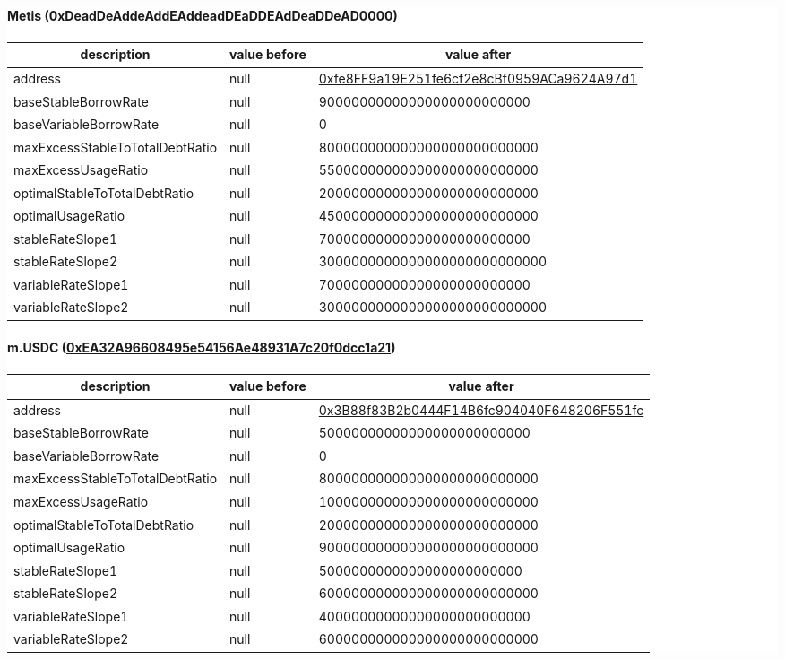 
#### Metis ([0xDeadDeAddeAddEAddeadDEaDDEAdDeaDDeAD0000](https://explorer.metis.io/address/0xDeadDeAddeAddEAddeadDEaDDEAdDeaDDeAD0000))

| description | value before | value after |
| --- | --- | --- |
| address | null | [0xfe8FF9a19E251fe6cf2e8cBf0959ACa9624A97d1](https://explorer.metis.io/address/0xfe8FF9a19E251fe6cf2e8cBf0959ACa9624A97d1) |
| baseStableBorrowRate | null | 90000000000000000000000000 |
| baseVariableBorrowRate | null | 0 |
| maxExcessStableToTotalDebtRatio | null | 800000000000000000000000000 |
| maxExcessUsageRatio | null | 550000000000000000000000000 |
| optimalStableToTotalDebtRatio | null | 200000000000000000000000000 |
| optimalUsageRatio | null | 450000000000000000000000000 |
| stableRateSlope1 | null | 70000000000000000000000000 |
| stableRateSlope2 | null | 3000000000000000000000000000 |
| variableRateSlope1 | null | 70000000000000000000000000 |
| variableRateSlope2 | null | 3000000000000000000000000000 |


#### m.USDC ([0xEA32A96608495e54156Ae48931A7c20f0dcc1a21](https://explorer.metis.io/address/0xEA32A96608495e54156Ae48931A7c20f0dcc1a21))

| description | value before | value after |
| --- | --- | --- |
| address | null | [0x3B88f83B2b0444F14B6fc904040F648206F551fc](https://explorer.metis.io/address/0x3B88f83B2b0444F14B6fc904040F648206F551fc) |
| baseStableBorrowRate | null | 50000000000000000000000000 |
| baseVariableBorrowRate | null | 0 |
| maxExcessStableToTotalDebtRatio | null | 800000000000000000000000000 |
| maxExcessUsageRatio | null | 100000000000000000000000000 |
| optimalStableToTotalDebtRatio | null | 200000000000000000000000000 |
| optimalUsageRatio | null | 900000000000000000000000000 |
| stableRateSlope1 | null | 5000000000000000000000000 |
| stableRateSlope2 | null | 600000000000000000000000000 |
| variableRateSlope1 | null | 40000000000000000000000000 |
| variableRateSlope2 | null | 600000000000000000000000000 |
